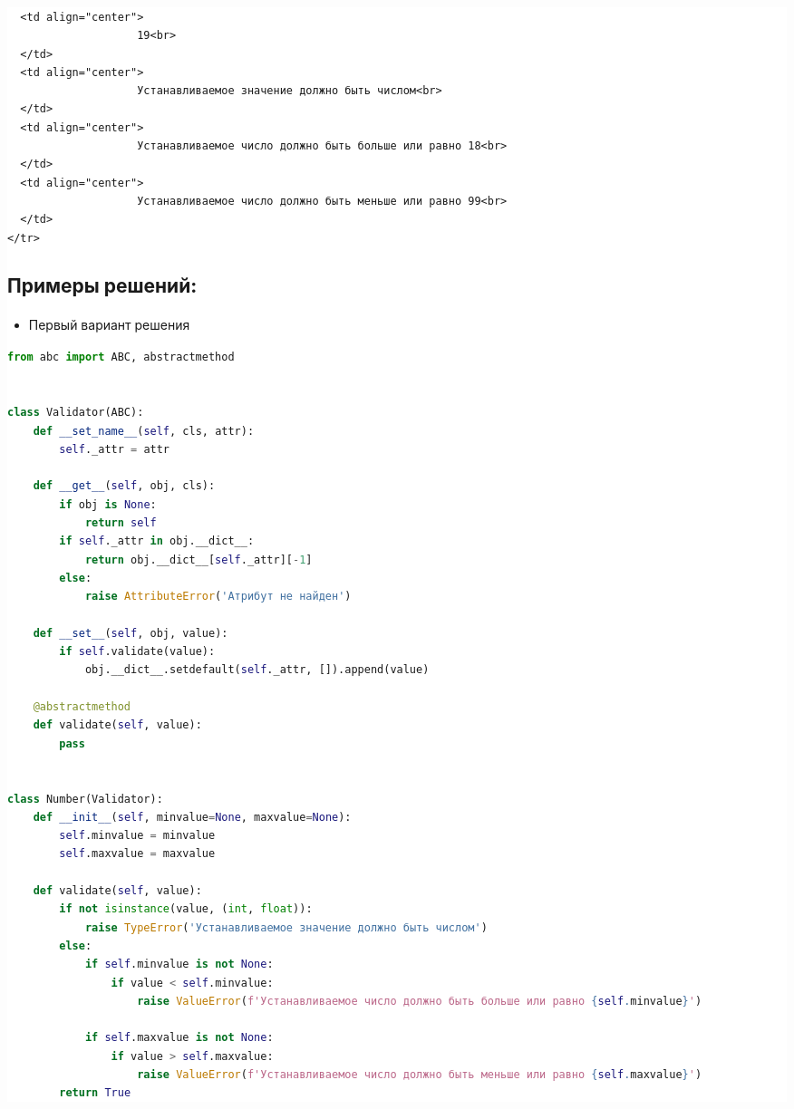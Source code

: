       <td align="center">
                        19<br>
      </td>
      <td align="center">
                        Устанавливаемое значение должно быть числом<br>
      </td>
      <td align="center">
                        Устанавливаемое число должно быть больше или равно 18<br>
      </td>
      <td align="center">
                        Устанавливаемое число должно быть меньше или равно 99<br>
      </td>
    </tr>
  </tbody>
</table>



## Примеры решений:
* Первый вариант решения
```python
from abc import ABC, abstractmethod


class Validator(ABC):
    def __set_name__(self, cls, attr):
        self._attr = attr

    def __get__(self, obj, cls):
        if obj is None:
            return self
        if self._attr in obj.__dict__:
            return obj.__dict__[self._attr][-1]
        else:
            raise AttributeError('Атрибут не найден')

    def __set__(self, obj, value):
        if self.validate(value):
            obj.__dict__.setdefault(self._attr, []).append(value)

    @abstractmethod
    def validate(self, value):
        pass


class Number(Validator):
    def __init__(self, minvalue=None, maxvalue=None):
        self.minvalue = minvalue
        self.maxvalue = maxvalue

    def validate(self, value):
        if not isinstance(value, (int, float)):
            raise TypeError('Устанавливаемое значение должно быть числом')
        else:
            if self.minvalue is not None:
                if value < self.minvalue:
                    raise ValueError(f'Устанавливаемое число должно быть больше или равно {self.minvalue}')

            if self.maxvalue is not None:
                if value > self.maxvalue:
                    raise ValueError(f'Устанавливаемое число должно быть меньше или равно {self.maxvalue}')
        return True
```